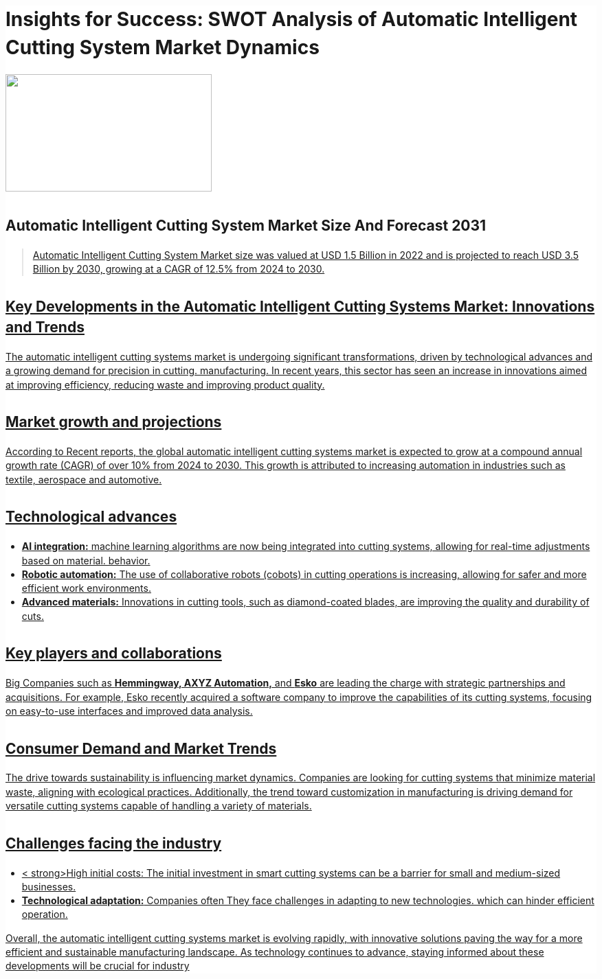 <h1>Insights for Success: SWOT Analysis of Automatic Intelligent Cutting System Market Dynamics</h1><img src="https://ffe5etoiles.com/wp-content/uploads/2025/01/MST7-300x171.png" alt="" width="300" height="171" class="aligncenter size-medium wp-image-105565" /><h2>Automatic Intelligent Cutting System Market Size And Forecast 2031</h2><blockquote><p><p><a href="https://www.verifiedmarketreports.com/download-sample/?rid=815794&utm_source=Github&utm_medium=378" target="_blank">Automatic Intelligent Cutting System Market size was valued at USD 1.5 Billion in 2022 and is projected to reach USD 3.5 Billion by 2030, growing at a CAGR of 12.5% from 2024 to 2030.</strong></span></p></p></blockquote><h2>Key Developments in the Automatic Intelligent Cutting Systems Market: Innovations and Trends</h2><p>The automatic intelligent cutting systems market is undergoing significant transformations, driven by technological advances and a growing demand for precision in cutting. manufacturing. In recent years, this sector has seen an increase in innovations aimed at improving efficiency, reducing waste and improving product quality.</p><h2>Market growth and projections</h2><p>According to Recent reports, the global automatic intelligent cutting systems market is expected to grow at a compound annual growth rate (CAGR) of over 10% from 2024 to 2030. This growth is attributed to increasing automation in industries such as textile, aerospace and automotive.</p><h2>Technological advances</h2><ul><li><strong>AI integration:</strong> machine learning algorithms are now being integrated into cutting systems, allowing for real-time adjustments based on material. behavior.</li><li><strong>Robotic automation:</strong> The use of collaborative robots (cobots) in cutting operations is increasing, allowing for safer and more efficient work environments.</li> <li ><strong>Advanced materials:</strong> Innovations in cutting tools, such as diamond-coated blades, are improving the quality and durability of cuts. </li></ul><h2>Key players and collaborations</h2><p>Big Companies such as <strong>Hemmingway, AXYZ Automation,</strong> and <strong>Esko</strong> are leading the charge with strategic partnerships and acquisitions. For example, Esko recently acquired a software company to improve the capabilities of its cutting systems, focusing on easy-to-use interfaces and improved data analysis.</p><h2>Consumer Demand and Market Trends</h2> <p>The drive towards sustainability is influencing market dynamics. Companies are looking for cutting systems that minimize material waste, aligning with ecological practices. Additionally, the trend toward customization in manufacturing is driving demand for versatile cutting systems capable of handling a variety of materials.</p><h2>Challenges facing the industry</h2><ul><li>< strong>High initial costs:</strong> The initial investment in smart cutting systems can be a barrier for small and medium-sized businesses.</li><li><strong>Technological adaptation:</strong> Companies often They face challenges in adapting to new technologies. which can hinder efficient operation. </li></ul><p>Overall, the automatic intelligent cutting systems market is evolving rapidly, with innovative solutions paving the way for a more efficient and sustainable manufacturing landscape. As technology continues to advance, staying informed about these developments will be crucial for industry